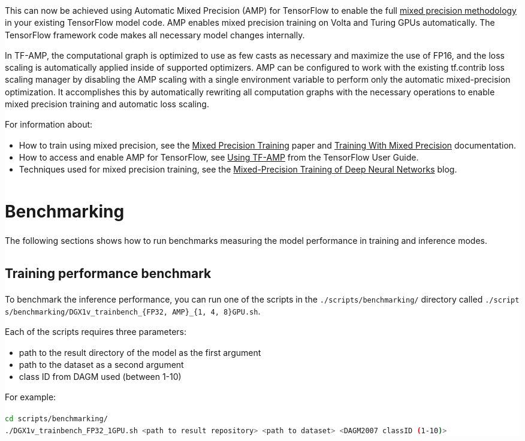 This can now be achieved using Automatic Mixed Precision (AMP) for TensorFlow to enable the full [mixed precision
methodology](https://docs.nvidia.com/deeplearning/sdk/mixed-precision-training/index.html#tensorflow) in your existing
TensorFlow model code.  AMP enables mixed precision training on Volta and Turing GPUs automatically. The TensorFlow
framework code makes all necessary model changes internally.

In TF-AMP, the computational graph is optimized to use as few casts as necessary and maximize the use of FP16,
and the loss scaling is automatically applied inside of supported optimizers. AMP can be configured to work with
the existing tf.contrib loss scaling manager by disabling the AMP scaling with a single environment variable to
perform only the automatic mixed-precision optimization. It accomplishes this by automatically rewriting all
computation graphs with the necessary operations to enable mixed precision training and automatic loss scaling.

For information about:
- How to train using mixed precision, see the [Mixed Precision Training](https://arxiv.org/abs/1710.03740) paper and
[Training With Mixed Precision](https://docs.nvidia.com/deeplearning/sdk/mixed-precision-training/index.html) documentation.
- How to access and enable AMP for TensorFlow, see [Using TF-AMP](https://docs.nvidia.com/deeplearning/dgx/tensorflow-user-guide/index.html#tfamp) from the TensorFlow User Guide.
- Techniques used for mixed precision training, see the [Mixed-Precision Training of Deep Neural Networks](https://devblogs.nvidia.com/mixed-precision-training-deep-neural-networks/) blog.

# Benchmarking

The following sections shows how to run benchmarks measuring the model performance in training and inference modes.

## Training performance benchmark

To benchmark the inference performance, you can run one of the scripts in the `./scripts/benchmarking/` directory
called `./scripts/benchmarking/DGX1v_trainbench_{FP32, AMP}_{1, 4, 8}GPU.sh`.

Each of the scripts requires three parameters:
* path to the result directory of the model as the first argument
* path to the dataset as a second argument
* class ID from DAGM used (between 1-10)

For example:

```bash
cd scripts/benchmarking/
./DGX1v_trainbench_FP32_1GPU.sh <path to result repository> <path to dataset> <DAGM2007 classID (1-10)>
```
